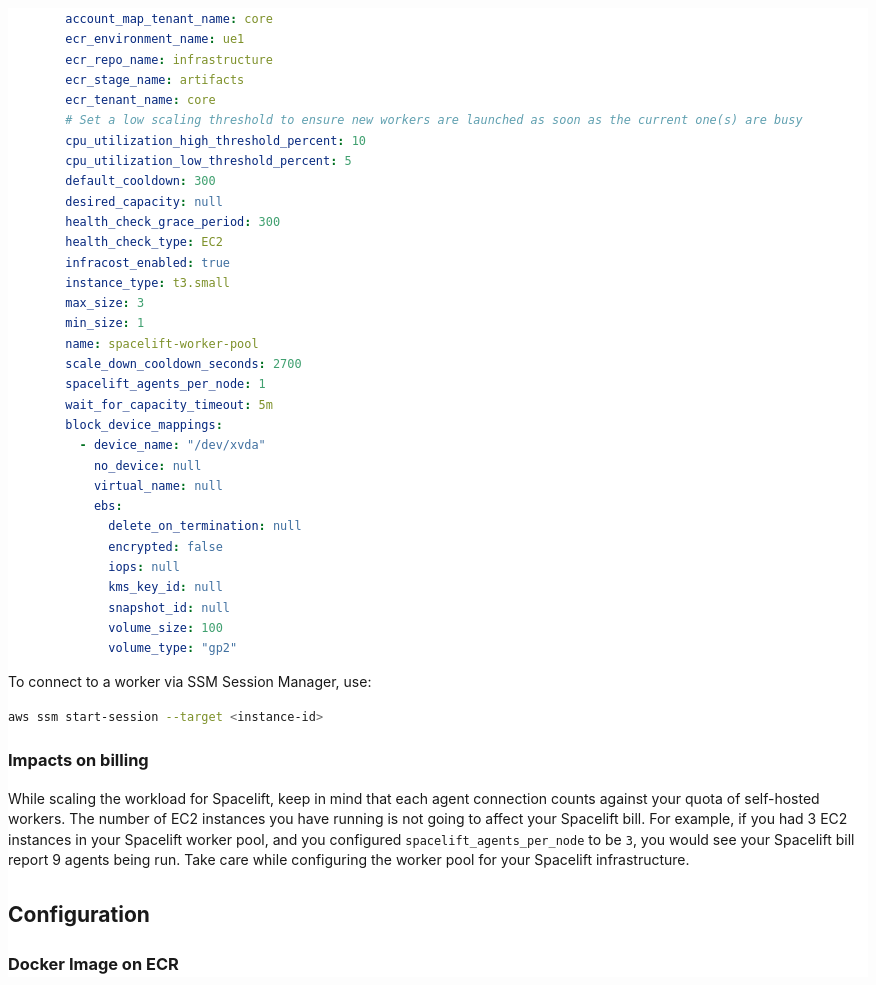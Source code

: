 ```yaml
        account_map_tenant_name: core
        ecr_environment_name: ue1
        ecr_repo_name: infrastructure
        ecr_stage_name: artifacts
        ecr_tenant_name: core
        # Set a low scaling threshold to ensure new workers are launched as soon as the current one(s) are busy
        cpu_utilization_high_threshold_percent: 10
        cpu_utilization_low_threshold_percent: 5
        default_cooldown: 300
        desired_capacity: null
        health_check_grace_period: 300
        health_check_type: EC2
        infracost_enabled: true
        instance_type: t3.small
        max_size: 3
        min_size: 1
        name: spacelift-worker-pool
        scale_down_cooldown_seconds: 2700
        spacelift_agents_per_node: 1
        wait_for_capacity_timeout: 5m
        block_device_mappings:
          - device_name: "/dev/xvda"
            no_device: null
            virtual_name: null
            ebs:
              delete_on_termination: null
              encrypted: false
              iops: null
              kms_key_id: null
              snapshot_id: null
              volume_size: 100
              volume_type: "gp2"
```

To connect to a worker via SSM Session Manager, use:

```bash
aws ssm start-session --target <instance-id>
```

### Impacts on billing

While scaling the workload for Spacelift, keep in mind that each agent connection counts against your quota of self-hosted workers. The number of EC2 instances you have running is not going to affect your Spacelift bill. For example, if you had 3 EC2 instances in your Spacelift worker pool, and you configured `spacelift_agents_per_node` to be `3`, you would see your Spacelift bill report 9 agents being run. Take care while configuring the worker pool for your Spacelift infrastructure.

## Configuration

### Docker Image on ECR
